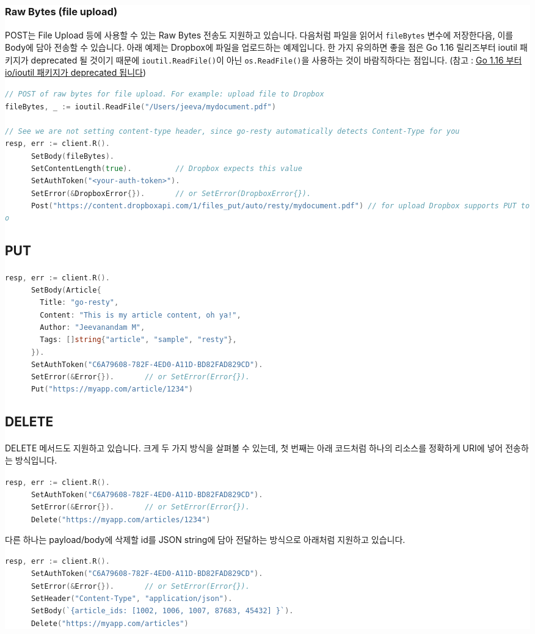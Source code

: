 ### Raw Bytes (file upload)

POST는 File Upload 등에 사용할 수 있는 Raw Bytes 전송도 지원하고 있습니다. 다음처럼 파일을 읽어서 `fileBytes` 변수에 저장한다음,  이를 Body에 담아 전송할 수 있습니다. 아래 예제는 Dropbox에 파일을 업로드하는 예제입니다. 한 가지 유의하면 좋을 점은 Go 1.16 릴리즈부터 ioutil 패키지가 deprecated 될 것이기 때문에 `ioutil.ReadFile()`이 아닌 `os.ReadFile()`을 사용하는 것이 바람직하다는 점입니다. (참고 : [Go 1.16 부터 io/ioutil 패키지가 deprecated 됩니다](https://wookiist.dev/89))

```go
// POST of raw bytes for file upload. For example: upload file to Dropbox
fileBytes, _ := ioutil.ReadFile("/Users/jeeva/mydocument.pdf")

// See we are not setting content-type header, since go-resty automatically detects Content-Type for you
resp, err := client.R().
      SetBody(fileBytes).
      SetContentLength(true).          // Dropbox expects this value
      SetAuthToken("<your-auth-token>").
      SetError(&DropboxError{}).       // or SetError(DropboxError{}).
      Post("https://content.dropboxapi.com/1/files_put/auto/resty/mydocument.pdf") // for upload Dropbox supports PUT too
```

## PUT

```go
resp, err := client.R().
      SetBody(Article{
        Title: "go-resty",
        Content: "This is my article content, oh ya!",
        Author: "Jeevanandam M",
        Tags: []string{"article", "sample", "resty"},
      }).
      SetAuthToken("C6A79608-782F-4ED0-A11D-BD82FAD829CD").
      SetError(&Error{}).       // or SetError(Error{}).
      Put("https://myapp.com/article/1234")
```

## DELETE

DELETE 메서드도 지원하고 있습니다. 크게 두 가지 방식을 살펴볼 수 있는데, 첫 번째는 아래 코드처럼 하나의 리소스를 정확하게 URI에 넣어 전송하는 방식입니다.

```go
resp, err := client.R().
      SetAuthToken("C6A79608-782F-4ED0-A11D-BD82FAD829CD").
      SetError(&Error{}).       // or SetError(Error{}).
      Delete("https://myapp.com/articles/1234")
```

다른 하나는 payload/body에 삭제할 id를 JSON string에 담아 전달하는 방식으로 아래처럼 지원하고 있습니다.

```go
resp, err := client.R().
      SetAuthToken("C6A79608-782F-4ED0-A11D-BD82FAD829CD").
      SetError(&Error{}).       // or SetError(Error{}).
      SetHeader("Content-Type", "application/json").
      SetBody(`{article_ids: [1002, 1006, 1007, 87683, 45432] }`).
      Delete("https://myapp.com/articles")
```

